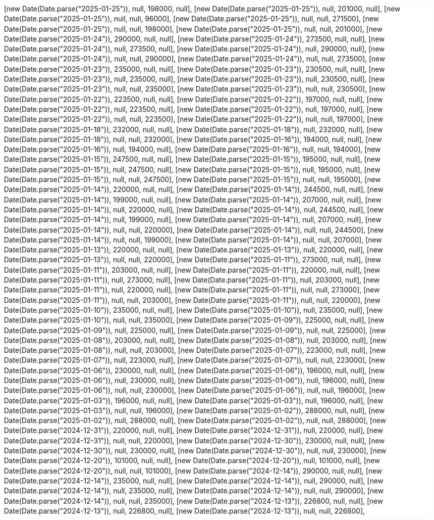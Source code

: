 [new Date(Date.parse("2025-01-25")), null, 198000, null], [new Date(Date.parse("2025-01-25")), null, 201000, null], [new Date(Date.parse("2025-01-25")), null, null, 96000], [new Date(Date.parse("2025-01-25")), null, null, 271500], [new Date(Date.parse("2025-01-25")), null, null, 198000], [new Date(Date.parse("2025-01-25")), null, null, 201000], [new Date(Date.parse("2025-01-24")), 290000, null, null], [new Date(Date.parse("2025-01-24")), 273500, null, null], [new Date(Date.parse("2025-01-24")), null, 273500, null], [new Date(Date.parse("2025-01-24")), null, 290000, null], [new Date(Date.parse("2025-01-24")), null, null, 290000], [new Date(Date.parse("2025-01-24")), null, null, 273500], [new Date(Date.parse("2025-01-23")), 235000, null, null], [new Date(Date.parse("2025-01-23")), 230500, null, null], [new Date(Date.parse("2025-01-23")), null, 235000, null], [new Date(Date.parse("2025-01-23")), null, 230500, null], [new Date(Date.parse("2025-01-23")), null, null, 235000], [new Date(Date.parse("2025-01-23")), null, null, 230500], [new Date(Date.parse("2025-01-22")), 223500, null, null], [new Date(Date.parse("2025-01-22")), 197000, null, null], [new Date(Date.parse("2025-01-22")), null, 223500, null], [new Date(Date.parse("2025-01-22")), null, 197000, null], [new Date(Date.parse("2025-01-22")), null, null, 223500], [new Date(Date.parse("2025-01-22")), null, null, 197000], [new Date(Date.parse("2025-01-18")), 232000, null, null], [new Date(Date.parse("2025-01-18")), null, 232000, null], [new Date(Date.parse("2025-01-18")), null, null, 232000], [new Date(Date.parse("2025-01-16")), 194000, null, null], [new Date(Date.parse("2025-01-16")), null, 194000, null], [new Date(Date.parse("2025-01-16")), null, null, 194000], [new Date(Date.parse("2025-01-15")), 247500, null, null], [new Date(Date.parse("2025-01-15")), 195000, null, null], [new Date(Date.parse("2025-01-15")), null, 247500, null], [new Date(Date.parse("2025-01-15")), null, 195000, null], [new Date(Date.parse("2025-01-15")), null, null, 247500], [new Date(Date.parse("2025-01-15")), null, null, 195000], [new Date(Date.parse("2025-01-14")), 220000, null, null], [new Date(Date.parse("2025-01-14")), 244500, null, null], [new Date(Date.parse("2025-01-14")), 199000, null, null], [new Date(Date.parse("2025-01-14")), 207000, null, null], [new Date(Date.parse("2025-01-14")), null, 220000, null], [new Date(Date.parse("2025-01-14")), null, 244500, null], [new Date(Date.parse("2025-01-14")), null, 199000, null], [new Date(Date.parse("2025-01-14")), null, 207000, null], [new Date(Date.parse("2025-01-14")), null, null, 220000], [new Date(Date.parse("2025-01-14")), null, null, 244500], [new Date(Date.parse("2025-01-14")), null, null, 199000], [new Date(Date.parse("2025-01-14")), null, null, 207000], [new Date(Date.parse("2025-01-13")), 220000, null, null], [new Date(Date.parse("2025-01-13")), null, 220000, null], [new Date(Date.parse("2025-01-13")), null, null, 220000], [new Date(Date.parse("2025-01-11")), 273000, null, null], [new Date(Date.parse("2025-01-11")), 203000, null, null], [new Date(Date.parse("2025-01-11")), 220000, null, null], [new Date(Date.parse("2025-01-11")), null, 273000, null], [new Date(Date.parse("2025-01-11")), null, 203000, null], [new Date(Date.parse("2025-01-11")), null, 220000, null], [new Date(Date.parse("2025-01-11")), null, null, 273000], [new Date(Date.parse("2025-01-11")), null, null, 203000], [new Date(Date.parse("2025-01-11")), null, null, 220000], [new Date(Date.parse("2025-01-10")), 235000, null, null], [new Date(Date.parse("2025-01-10")), null, 235000, null], [new Date(Date.parse("2025-01-10")), null, null, 235000], [new Date(Date.parse("2025-01-09")), 225000, null, null], [new Date(Date.parse("2025-01-09")), null, 225000, null], [new Date(Date.parse("2025-01-09")), null, null, 225000], [new Date(Date.parse("2025-01-08")), 203000, null, null], [new Date(Date.parse("2025-01-08")), null, 203000, null], [new Date(Date.parse("2025-01-08")), null, null, 203000], [new Date(Date.parse("2025-01-07")), 223000, null, null], [new Date(Date.parse("2025-01-07")), null, 223000, null], [new Date(Date.parse("2025-01-07")), null, null, 223000], [new Date(Date.parse("2025-01-06")), 230000, null, null], [new Date(Date.parse("2025-01-06")), 196000, null, null], [new Date(Date.parse("2025-01-06")), null, 230000, null], [new Date(Date.parse("2025-01-06")), null, 196000, null], [new Date(Date.parse("2025-01-06")), null, null, 230000], [new Date(Date.parse("2025-01-06")), null, null, 196000], [new Date(Date.parse("2025-01-03")), 196000, null, null], [new Date(Date.parse("2025-01-03")), null, 196000, null], [new Date(Date.parse("2025-01-03")), null, null, 196000], [new Date(Date.parse("2025-01-02")), 288000, null, null], [new Date(Date.parse("2025-01-02")), null, 288000, null], [new Date(Date.parse("2025-01-02")), null, null, 288000], [new Date(Date.parse("2024-12-31")), 220000, null, null], [new Date(Date.parse("2024-12-31")), null, 220000, null], [new Date(Date.parse("2024-12-31")), null, null, 220000], [new Date(Date.parse("2024-12-30")), 230000, null, null], [new Date(Date.parse("2024-12-30")), null, 230000, null], [new Date(Date.parse("2024-12-30")), null, null, 230000], [new Date(Date.parse("2024-12-20")), 101000, null, null], [new Date(Date.parse("2024-12-20")), null, 101000, null], [new Date(Date.parse("2024-12-20")), null, null, 101000], [new Date(Date.parse("2024-12-14")), 290000, null, null], [new Date(Date.parse("2024-12-14")), 235000, null, null], [new Date(Date.parse("2024-12-14")), null, 290000, null], [new Date(Date.parse("2024-12-14")), null, 235000, null], [new Date(Date.parse("2024-12-14")), null, null, 290000], [new Date(Date.parse("2024-12-14")), null, null, 235000], [new Date(Date.parse("2024-12-13")), 226800, null, null], [new Date(Date.parse("2024-12-13")), null, 226800, null], [new Date(Date.parse("2024-12-13")), null, null, 226800],